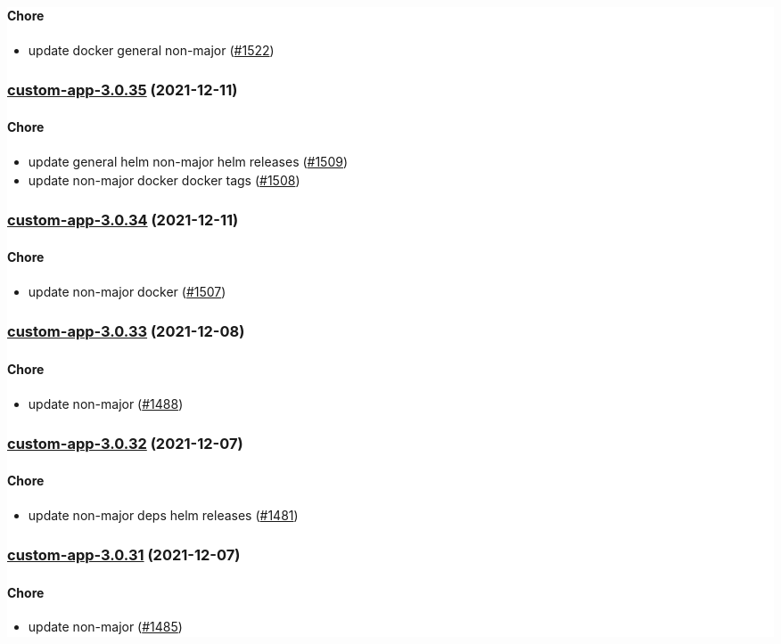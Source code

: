 #### Chore

* update docker general non-major ([#1522](https://github.com/truecharts/apps/issues/1522))



<a name="custom-app-3.0.35"></a>
### [custom-app-3.0.35](https://github.com/truecharts/apps/compare/custom-app-3.0.34...custom-app-3.0.35) (2021-12-11)

#### Chore

* update general helm non-major helm releases ([#1509](https://github.com/truecharts/apps/issues/1509))
* update non-major docker docker tags ([#1508](https://github.com/truecharts/apps/issues/1508))



<a name="custom-app-3.0.34"></a>
### [custom-app-3.0.34](https://github.com/truecharts/apps/compare/custom-app-3.0.33...custom-app-3.0.34) (2021-12-11)

#### Chore

* update non-major docker ([#1507](https://github.com/truecharts/apps/issues/1507))



<a name="custom-app-3.0.33"></a>
### [custom-app-3.0.33](https://github.com/truecharts/apps/compare/custom-app-3.0.32...custom-app-3.0.33) (2021-12-08)

#### Chore

* update non-major ([#1488](https://github.com/truecharts/apps/issues/1488))



<a name="custom-app-3.0.32"></a>
### [custom-app-3.0.32](https://github.com/truecharts/apps/compare/custom-app-3.0.31...custom-app-3.0.32) (2021-12-07)

#### Chore

* update non-major deps helm releases ([#1481](https://github.com/truecharts/apps/issues/1481))



<a name="custom-app-3.0.31"></a>
### [custom-app-3.0.31](https://github.com/truecharts/apps/compare/custom-app-3.0.30...custom-app-3.0.31) (2021-12-07)

#### Chore

* update non-major ([#1485](https://github.com/truecharts/apps/issues/1485))


